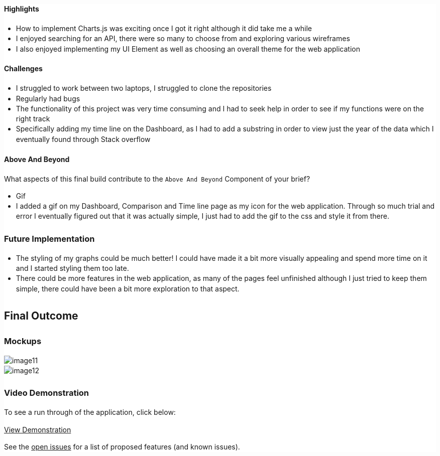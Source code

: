 #### Highlights

* How to implement Charts.js was exciting once I got it right although it did take me a while
* I enjoyed searching for an API, there were so many to choose from and exploring various wireframes
* I also enjoyed implementing my UI Element as well as choosing an overall theme for the web application

#### Challenges

* I struggled to work between two laptops, I struggled to clone the repositories 
* Regularly had bugs
* The functionality of this project was very time consuming and I had to seek help in order to see if my functions were on the right track
* Specifically adding my time line on the Dashboard, as I had to add a substring in order to view just the year of the data which I eventually found through Stack overflow



#### Above And Beyond

What aspects of this final build contribute to the `Above And Beyond` Component of your brief?

* Gif
* I added a gif on my Dashboard, Comparison and Time line page as my icon for the web application. Through so much trial and error I eventually figured out that it was actually simple, I just had to add the gif to the css and style it from there. 

### Future Implementation


* The styling of my graphs could be much better! I could have made it a bit more visually appealing and spend more time on it and I started styling them too late.
* There could be more features in the web application, as many of the pages feel unfinished although I just tried to keep them simple, there could have been a bit more exploration to that aspect.


## Final Outcome

### Mockups

![image11](https://github.com/anchenayres/21100284_project_term_1/blob/main/src/images/prototype1.png)
<br>
![image12](https://github.com/anchenayres/21100284_project_term_1/blob/main/src/images/prototype2.png)


### Video Demonstration

To see a run through of the application, click below:

[View Demonstration](https://github.com/anchenayres/21100284_project_term_1/blob/main/src/images/demo.mov)


See the [open issues](https://github.com/anchenayres/21100284_project_term_1/issues) for a list of proposed features (and known issues).
